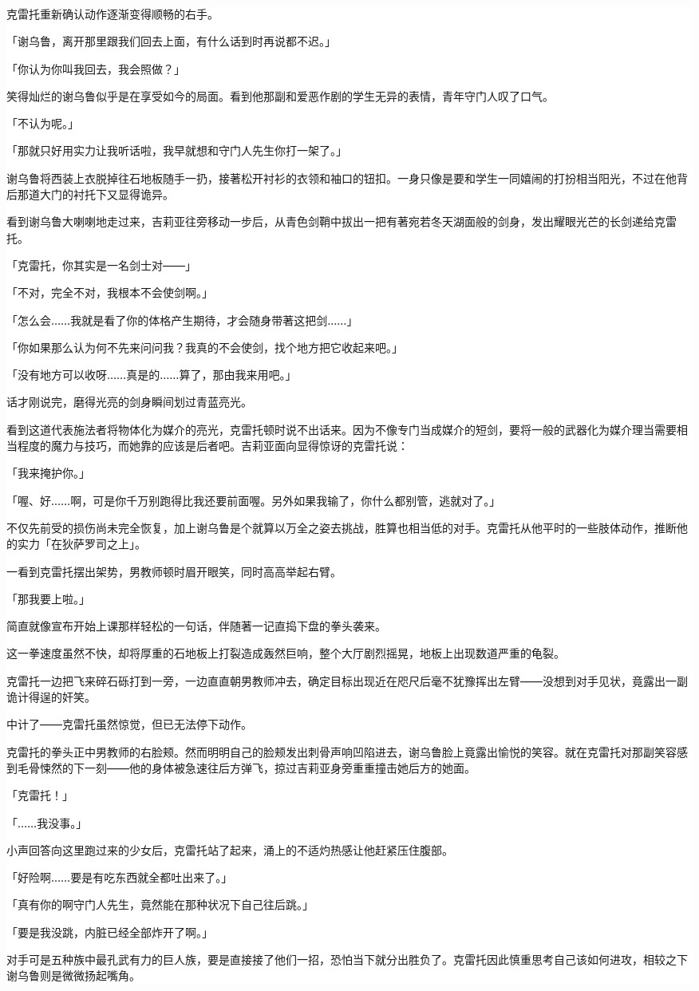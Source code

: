 克雷托重新确认动作逐渐变得顺畅的右手。

「谢乌鲁，离开那里跟我们回去上面，有什么话到时再说都不迟。」

「你认为你叫我回去，我会照做？」

笑得灿烂的谢乌鲁似乎是在享受如今的局面。看到他那副和爱恶作剧的学生无异的表情，青年守门人叹了口气。

「不认为呢。」

「那就只好用实力让我听话啦，我早就想和守门人先生你打一架了。」

谢乌鲁将西装上衣脱掉往石地板随手一扔，接著松开衬衫的衣领和袖口的钮扣。一身只像是要和学生一同嬉闹的打扮相当阳光，不过在他背后那道大门的衬托下又显得诡异。

看到谢乌鲁大喇喇地走过来，吉莉亚往旁移动一步后，从青色剑鞘中拔出一把有著宛若冬天湖面般的剑身，发出耀眼光芒的长剑递给克雷托。

「克雷托，你其实是一名剑士对——」

「不对，完全不对，我根本不会使剑啊。」

「怎么会……我就是看了你的体格产生期待，才会随身带著这把剑……」

「你如果那么认为何不先来问问我？我真的不会使剑，找个地方把它收起来吧。」

「没有地方可以收呀……真是的……算了，那由我来用吧。」

话才刚说完，磨得光亮的剑身瞬间划过青蓝亮光。

看到这道代表施法者将物体化为媒介的亮光，克雷托顿时说不出话来。因为不像专门当成媒介的短剑，要将一般的武器化为媒介理当需要相当程度的魔力与技巧，而她靠的应该是后者吧。吉莉亚面向显得惊讶的克雷托说：

「我来掩护你。」

「喔、好……啊，可是你千万别跑得比我还要前面喔。另外如果我输了，你什么都别管，逃就对了。」

不仅先前受的损伤尚未完全恢复，加上谢乌鲁是个就算以万全之姿去挑战，胜算也相当低的对手。克雷托从他平时的一些肢体动作，推断他的实力「在狄萨罗司之上」。

一看到克雷托摆出架势，男教师顿时眉开眼笑，同时高高举起右臂。

「那我要上啦。」

简直就像宣布开始上课那样轻松的一句话，伴随著一记直捣下盘的拳头袭来。

这一拳速度虽然不快，却将厚重的石地板上打裂造成轰然巨响，整个大厅剧烈摇晃，地板上出现数道严重的龟裂。

克雷托一边把飞来碎石砾打到一旁，一边直直朝男教师冲去，确定目标出现近在咫尺后毫不犹豫挥出左臂——没想到对手见状，竟露出一副诡计得逞的奸笑。

中计了——克雷托虽然惊觉，但已无法停下动作。

克雷托的拳头正中男教师的右脸颊。然而明明自己的脸颊发出刺骨声响凹陷进去，谢乌鲁脸上竟露出愉悦的笑容。就在克雷托对那副笑容感到毛骨悚然的下一刻——他的身体被急速往后方弹飞，掠过吉莉亚身旁重重撞击她后方的她面。

「克雷托！」

「……我没事。」

小声回答向这里跑过来的少女后，克雷托站了起来，涌上的不适灼热感让他赶紧压住腹部。

「好险啊……要是有吃东西就全都吐出来了。」

「真有你的啊守门人先生，竟然能在那种状况下自己往后跳。」

「要是我没跳，内脏已经全部炸开了啊。」

对手可是五种族中最孔武有力的巨人族，要是直接接了他们一招，恐怕当下就分出胜负了。克雷托因此慎重思考自己该如何进攻，相较之下谢乌鲁则是微微扬起嘴角。
